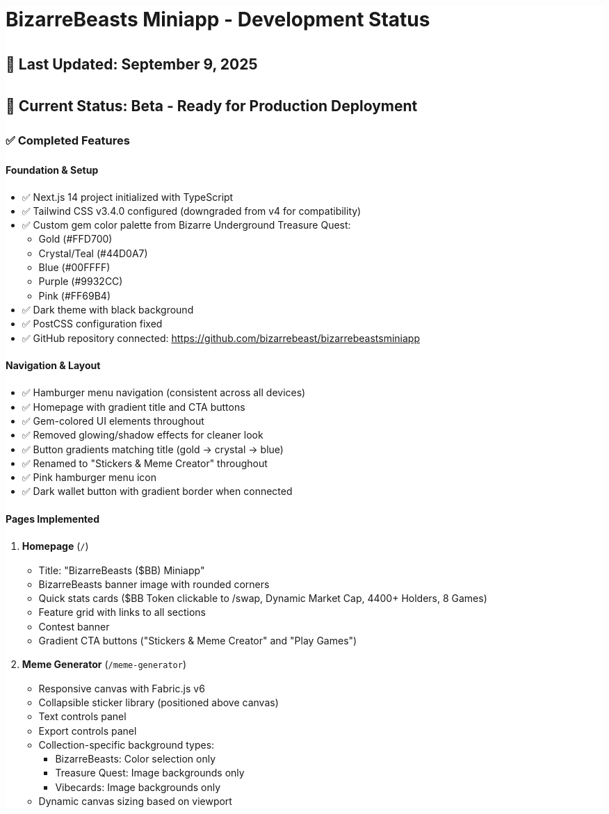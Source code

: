 # BizarreBeasts Miniapp - Development Status

## 📅 Last Updated: September 9, 2025

## 🚀 Current Status: Beta - Ready for Production Deployment

### ✅ Completed Features

#### **Foundation & Setup**
- ✅ Next.js 14 project initialized with TypeScript
- ✅ Tailwind CSS v3.4.0 configured (downgraded from v4 for compatibility)
- ✅ Custom gem color palette from Bizarre Underground Treasure Quest:
  - Gold (#FFD700)
  - Crystal/Teal (#44D0A7)
  - Blue (#00FFFF)
  - Purple (#9932CC)
  - Pink (#FF69B4)
- ✅ Dark theme with black background
- ✅ PostCSS configuration fixed
- ✅ GitHub repository connected: https://github.com/bizarrebeast/bizarrebeastsminiapp

#### **Navigation & Layout**
- ✅ Hamburger menu navigation (consistent across all devices)
- ✅ Homepage with gradient title and CTA buttons
- ✅ Gem-colored UI elements throughout
- ✅ Removed glowing/shadow effects for cleaner look
- ✅ Button gradients matching title (gold → crystal → blue)
- ✅ Renamed to "Stickers & Meme Creator" throughout
- ✅ Pink hamburger menu icon
- ✅ Dark wallet button with gradient border when connected

#### **Pages Implemented**
1. **Homepage** (`/`)
   - Title: "BizarreBeasts ($BB) Miniapp"
   - BizarreBeasts banner image with rounded corners
   - Quick stats cards ($BB Token clickable to /swap, Dynamic Market Cap, 4400+ Holders, 8 Games)
   - Feature grid with links to all sections
   - Contest banner
   - Gradient CTA buttons ("Stickers & Meme Creator" and "Play Games")

2. **Meme Generator** (`/meme-generator`)
   - Responsive canvas with Fabric.js v6
   - Collapsible sticker library (positioned above canvas)
   - Text controls panel
   - Export controls panel
   - Collection-specific background types:
     - BizarreBeasts: Color selection only
     - Treasure Quest: Image backgrounds only
     - Vibecards: Image backgrounds only
   - Dynamic canvas sizing based on viewport
